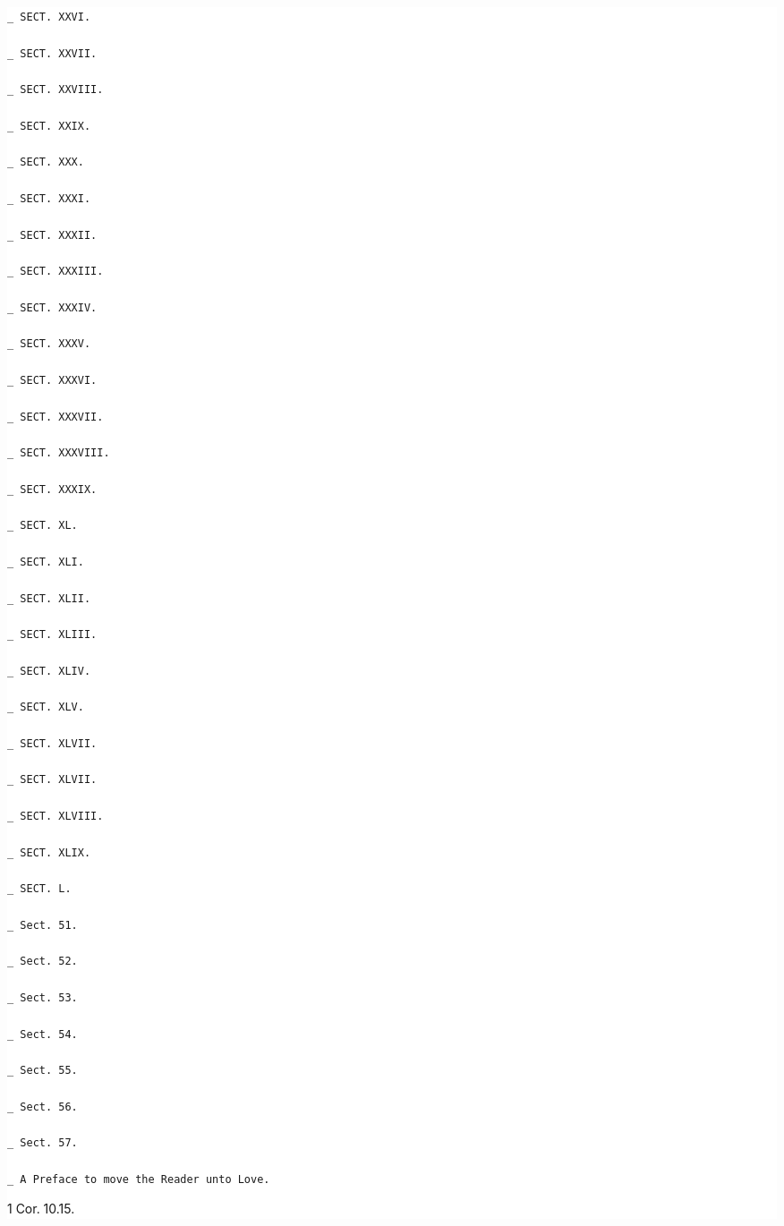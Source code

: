     _ SECT. XXVI.

    _ SECT. XXVII.

    _ SECT. XXVIII.

    _ SECT. XXIX.

    _ SECT. XXX.

    _ SECT. XXXI.

    _ SECT. XXXII.

    _ SECT. XXXIII.

    _ SECT. XXXIV.

    _ SECT. XXXV.

    _ SECT. XXXVI.

    _ SECT. XXXVII.

    _ SECT. XXXVIII.

    _ SECT. XXXIX.

    _ SECT. XL.

    _ SECT. XLI.

    _ SECT. XLII.

    _ SECT. XLIII.

    _ SECT. XLIV.

    _ SECT. XLV.

    _ SECT. XLVII.

    _ SECT. XLVII.

    _ SECT. XLVIII.

    _ SECT. XLIX.

    _ SECT. L.

    _ Sect. 51.

    _ Sect. 52.

    _ Sect. 53.

    _ Sect. 54.

    _ Sect. 55.

    _ Sect. 56.

    _ Sect. 57.

    _ A Preface to move the Reader unto Love.
1 Cor. 10.15.

